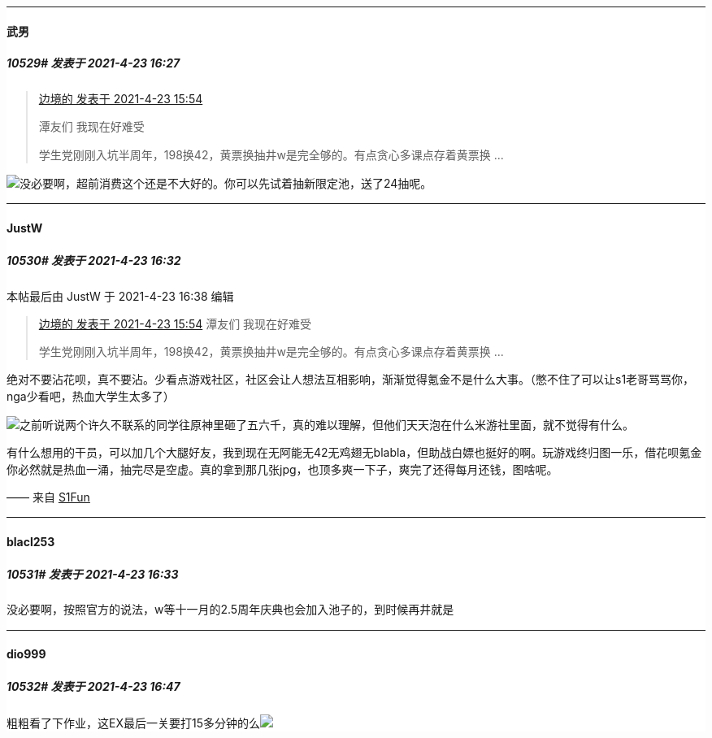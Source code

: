 
-----

####  武男  
##### 10529#       发表于 2021-4-23 16:27


<blockquote><a href="httphttps://bbs.saraba1st.com/2b/forum.php?mod=redirect&amp;goto=findpost&amp;pid=51035868&amp;ptid=1967236" target="_blank">边境的 发表于 2021-4-23 15:54</a>

潭友们 我现在好难受


学生党刚刚入坑半周年，198换42，黄票换抽井w是完全够的。有点贪心多课点存着黄票换 ...</blockquote>
<img src="https://static.saraba1st.com/image/smiley/face2017/001.png" referrerpolicy="no-referrer">没必要啊，超前消费这个还是不大好的。你可以先试着抽新限定池，送了24抽呢。


-----

####  JustW  
##### 10530#       发表于 2021-4-23 16:32


 本帖最后由 JustW 于 2021-4-23 16:38 编辑 
<blockquote><a href="httphttps://bbs.saraba1st.com/2b/forum.php?mod=redirect&amp;goto=findpost&amp;pid=51035868&amp;ptid=1967236" target="_blank">边境的 发表于 2021-4-23 15:54</a>
潭友们 我现在好难受


学生党刚刚入坑半周年，198换42，黄票换抽井w是完全够的。有点贪心多课点存着黄票换 ...</blockquote>
绝对不要沾花呗，真不要沾。少看点游戏社区，社区会让人想法互相影响，渐渐觉得氪金不是什么大事。（憋不住了可以让s1老哥骂骂你，nga少看吧，热血大学生太多了）

<img src="https://static.saraba1st.com/image/smiley/face2017/067.png" referrerpolicy="no-referrer">之前听说两个许久不联系的同学往原神里砸了五六千，真的难以理解，但他们天天泡在什么米游社里面，就不觉得有什么。

有什么想用的干员，可以加几个大腿好友，我到现在无阿能无42无鸡翅无blabla，但助战白嫖也挺好的啊。玩游戏终归图一乐，借花呗氪金你必然就是热血一涌，抽完尽是空虚。真的拿到那几张jpg，也顶多爽一下子，爽完了还得每月还钱，图啥呢。

—— 来自 [S1Fun](https://s1fun.koalcat.com)




-----

####  blacl253  
##### 10531#       发表于 2021-4-23 16:33


没必要啊，按照官方的说法，w等十一月的2.5周年庆典也会加入池子的，到时候再井就是


-----

####  dio999  
##### 10532#       发表于 2021-4-23 16:47


粗粗看了下作业，这EX最后一关要打15多分钟的么<img src="https://static.saraba1st.com/image/smiley/face2017/001.png" referrerpolicy="no-referrer">
